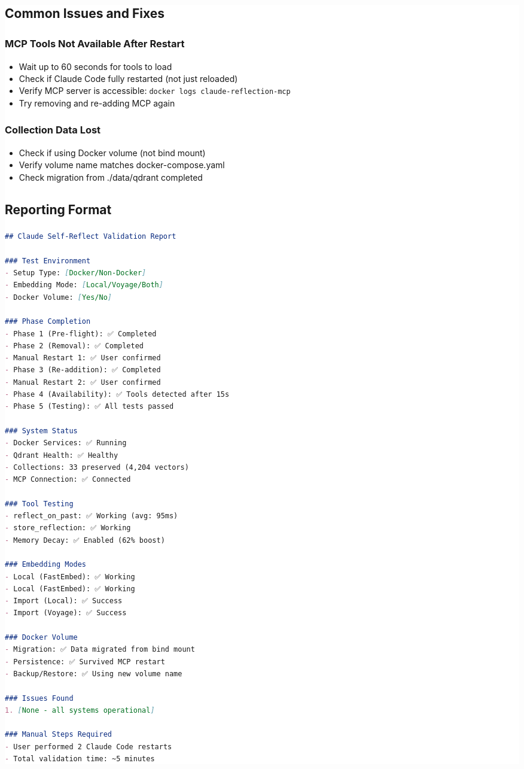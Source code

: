 ## Common Issues and Fixes

### MCP Tools Not Available After Restart
- Wait up to 60 seconds for tools to load
- Check if Claude Code fully restarted (not just reloaded)
- Verify MCP server is accessible: `docker logs claude-reflection-mcp`
- Try removing and re-adding MCP again

### Collection Data Lost
- Check if using Docker volume (not bind mount)
- Verify volume name matches docker-compose.yaml
- Check migration from ./data/qdrant completed

## Reporting Format

```markdown
## Claude Self-Reflect Validation Report

### Test Environment
- Setup Type: [Docker/Non-Docker]
- Embedding Mode: [Local/Voyage/Both]
- Docker Volume: [Yes/No]

### Phase Completion
- Phase 1 (Pre-flight): ✅ Completed
- Phase 2 (Removal): ✅ Completed
- Manual Restart 1: ✅ User confirmed
- Phase 3 (Re-addition): ✅ Completed
- Manual Restart 2: ✅ User confirmed
- Phase 4 (Availability): ✅ Tools detected after 15s
- Phase 5 (Testing): ✅ All tests passed

### System Status
- Docker Services: ✅ Running
- Qdrant Health: ✅ Healthy
- Collections: 33 preserved (4,204 vectors)
- MCP Connection: ✅ Connected

### Tool Testing
- reflect_on_past: ✅ Working (avg: 95ms)
- store_reflection: ✅ Working
- Memory Decay: ✅ Enabled (62% boost)

### Embedding Modes
- Local (FastEmbed): ✅ Working
- Local (FastEmbed): ✅ Working
- Import (Local): ✅ Success
- Import (Voyage): ✅ Success

### Docker Volume
- Migration: ✅ Data migrated from bind mount
- Persistence: ✅ Survived MCP restart
- Backup/Restore: ✅ Using new volume name

### Issues Found
1. [None - all systems operational]

### Manual Steps Required
- User performed 2 Claude Code restarts
- Total validation time: ~5 minutes
```
